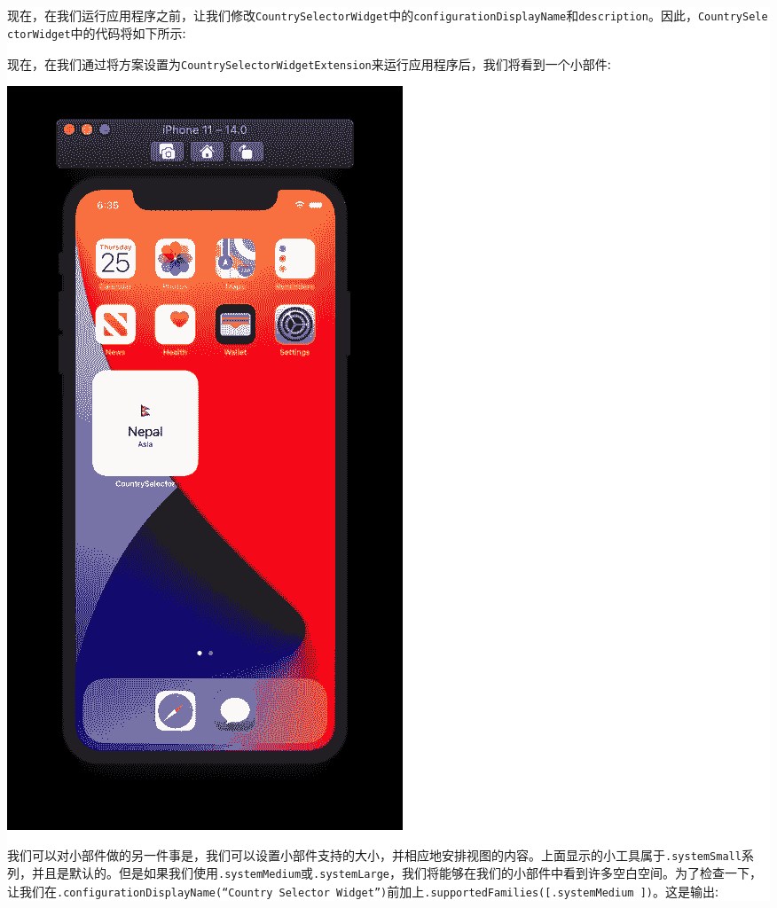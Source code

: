 现在，在我们运行应用程序之前，让我们修改`CountrySelectorWidget`中的`configurationDisplayName`和`description`。因此，`CountrySelectorWidget`中的代码将如下所示:

现在，在我们通过将方案设置为`CountrySelectorWidgetExtension`来运行应用程序后，我们将看到一个小部件:

![](img/fbc00ebcb4c8e53db96dab55425c62e6.png)

我们可以对小部件做的另一件事是，我们可以设置小部件支持的大小，并相应地安排视图的内容。上面显示的小工具属于`.systemSmall`系列，并且是默认的。但是如果我们使用`.systemMedium`或`.systemLarge`，我们将能够在我们的小部件中看到许多空白空间。为了检查一下，让我们在`.configurationDisplayName(“Country Selector Widget”)`前加上`.supportedFamilies([.systemMedium ])`。这是输出:
